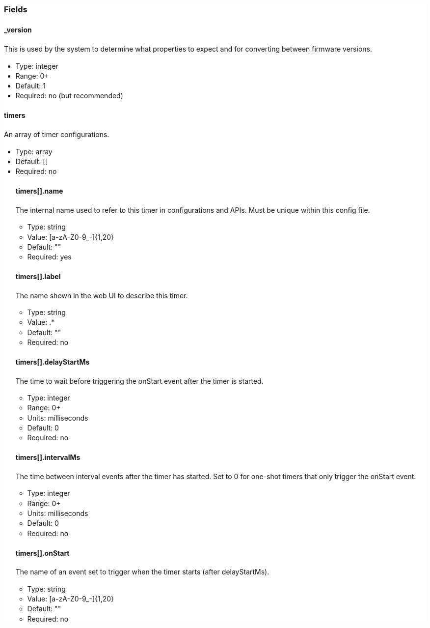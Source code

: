 ### Fields

#### _version
This is used by the system to determine what properties to expect and for converting between firmware versions.
* Type: integer
* Range: 0+
* Default: 1
* Required: no (but recommended)

#### timers
An array of timer configurations.
* Type: array<object>
* Default: []
* Required: no

#### timers[].name
The internal name used to refer to this timer in configurations and APIs. Must be unique within this config file.
* Type: string
* Value: [a-zA-Z0-9_-]{1,20}
* Default: ""
* Required: yes

#### timers[].label
The name shown in the web UI to describe this timer.
* Type: string
* Value: .*
* Default: ""
* Required: no

#### timers[].delayStartMs
The time to wait before triggering the onStart event after the timer is started.
* Type: integer
* Range: 0+
* Units: milliseconds
* Default: 0
* Required: no

#### timers[].intervalMs
The time between interval events after the timer has started. Set to 0 for one-shot timers that only trigger the onStart event.
* Type: integer
* Range: 0+
* Units: milliseconds
* Default: 0
* Required: no

#### timers[].onStart
The name of an event set to trigger when the timer starts (after delayStartMs).
* Type: string
* Value: [a-zA-Z0-9_-]{1,20}
* Default: ""
* Required: no
